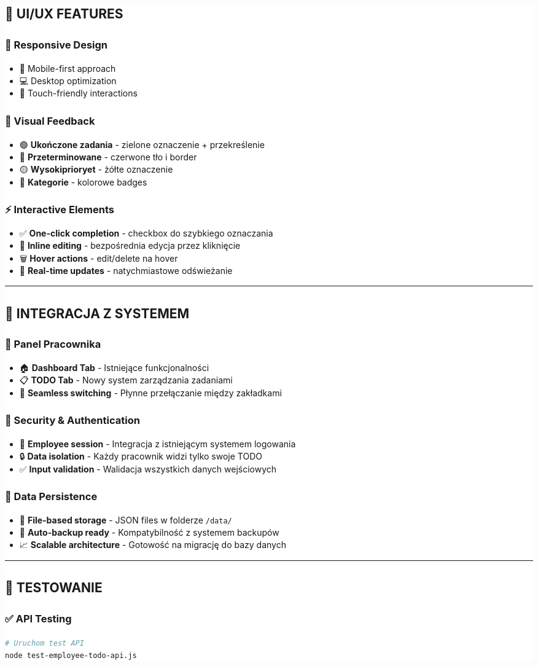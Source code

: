 
## 🎨 **UI/UX FEATURES**

### **📱 Responsive Design**
- 📱 Mobile-first approach
- 💻 Desktop optimization
- 🎯 Touch-friendly interactions

### **🎨 Visual Feedback**
- 🟢 **Ukończone zadania** - zielone oznaczenie + przekreślenie
- 🔴 **Przeterminowane** - czerwone tło i border
- 🟡 **Wysokiprioryet** - żółte oznaczenie
- 🔵 **Kategorie** - kolorowe badges

### **⚡ Interactive Elements**
- ✅ **One-click completion** - checkbox do szybkiego oznaczania
- 📝 **Inline editing** - bezpośrednia edycja przez kliknięcie
- 🗑️ **Hover actions** - edit/delete na hover
- 🔄 **Real-time updates** - natychmiastowe odświeżanie

---

## 🔗 **INTEGRACJA Z SYSTEMEM**

### **👤 Panel Pracownika**
- 🏠 **Dashboard Tab** - Istniejące funkcjonalności
- 📋 **TODO Tab** - Nowy system zarządzania zadaniami
- 🔄 **Seamless switching** - Płynne przełączanie między zakładkami

### **🔐 Security & Authentication**
- 👤 **Employee session** - Integracja z istniejącym systemem logowania
- 🔒 **Data isolation** - Każdy pracownik widzi tylko swoje TODO
- ✅ **Input validation** - Walidacja wszystkich danych wejściowych

### **💾 Data Persistence**
- 📁 **File-based storage** - JSON files w folderze `/data/`
- 🔄 **Auto-backup ready** - Kompatybilność z systemem backupów
- 📈 **Scalable architecture** - Gotowość na migrację do bazy danych

---

## 🧪 **TESTOWANIE**

### **✅ API Testing**
```bash
# Uruchom test API
node test-employee-todo-api.js
```
